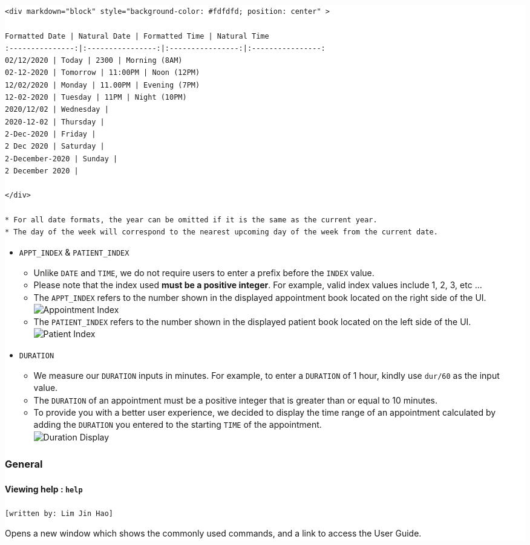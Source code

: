     <div markdown="block" style="background-color: #fdfdfd; position: center" >
    
    Formatted Date | Natural Date | Formatted Time | Natural Time
    :---------------:|:----------------:|:----------------:|:----------------:
    02/12/2020 | Today | 2300 | Morning (8AM)
    02-12-2020 | Tomorrow | 11:00PM | Noon (12PM)
    12/02/2020 | Monday | 11.00PM | Evening (7PM)
    12-02-2020 | Tuesday | 11PM | Night (10PM)
    2020/12/02 | Wednesday |
    2020-12-02 | Thursday |
    2-Dec-2020 | Friday |
    2 Dec 2020 | Saturday |
    2-December-2020 | Sunday |
    2 December 2020 |
    
    </div>

    * For all date formats, the year can be omitted if it is the same as the current year.
    * The day of the week will correspond to the nearest upcoming day of the week from the current date.

* `APPT_INDEX` & `PATIENT_INDEX`
    * Unlike `DATE` and `TIME`, we do not require users to enter a prefix before the `INDEX` value.
    * Please note that the index used **must be a positive integer**. For example, valid index values include 1, 2, 3, etc …
    * The `APPT_INDEX` refers to the number shown in the displayed appointment book located on the right side of the UI.
    ![Appointment Index](images/CommandFormatAppt.png)
    * The `PATIENT_INDEX` refers to the number shown in the displayed patient book located on the left side of the UI.
    ![Patient Index](images/CommandFormatPatient.png)

* `DURATION`
    * We measure our `DURATION` inputs in minutes. For example, to enter a `DURATION` of 1 hour, kindly use `dur/60` as the input value.
    * The `DURATION` of an appointment must be a positive integer that is greater than or equal to 10 minutes.
    * To provide you with a better user experience, we decided to display the time range of an appointment calculated by adding the `DURATION` you entered to the starting `TIME` of the appointment.<br>
    ![Duration Display](images/CommandFormatDuration.png)


</div>

<div style="page-break-after: always;"></div>

### General

#### Viewing help : `help`

`[written by: Lim Jin Hao]`

Opens a new window which shows the commonly used commands, and a link to access the User Guide.
